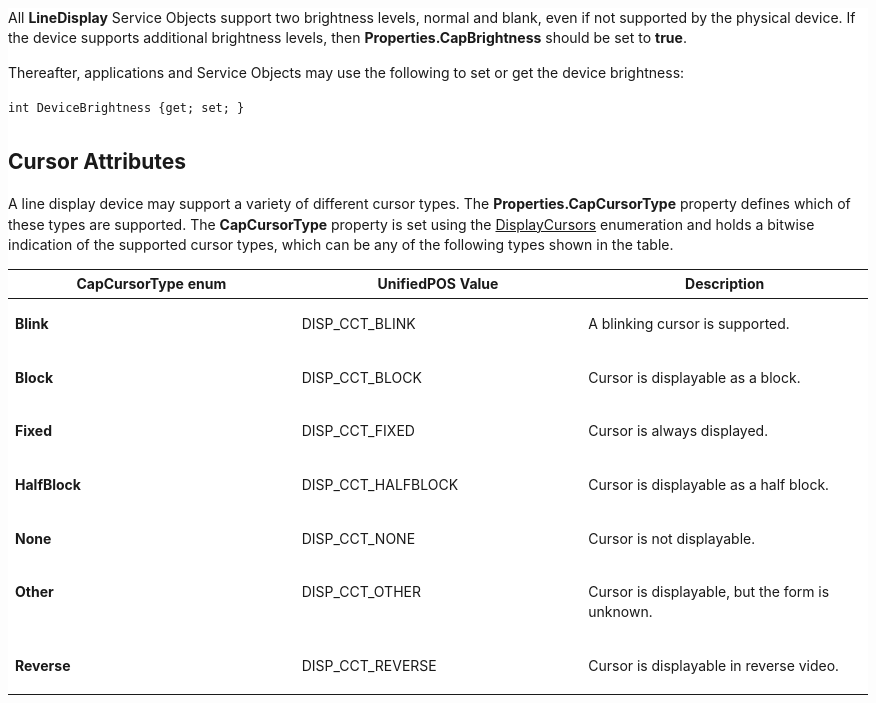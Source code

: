 All **LineDisplay** Service Objects support two brightness levels, normal and blank, even if not supported by the physical device. If the device supports additional brightness levels, then **Properties.CapBrightness** should be set to **true**.

Thereafter, applications and Service Objects may use the following to set or get the device brightness:

    int DeviceBrightness {get; set; }

## Cursor Attributes

A line display device may support a variety of different cursor types. The **Properties.CapCursorType** property defines which of these types are supported. The **CapCursorType** property is set using the [DisplayCursors](ms884158\(v=winembedded.11\).md) enumeration and holds a bitwise indication of the supported cursor types, which can be any of the following types shown in the table.

<table>
<colgroup>
<col style="width: 33%" />
<col style="width: 33%" />
<col style="width: 33%" />
</colgroup>
<thead>
<tr class="header">
<th>CapCursorType enum</th>
<th>UnifiedPOS Value</th>
<th>Description</th>
</tr>
</thead>
<tbody>
<tr class="odd">
<td><p><strong>Blink</strong></p></td>
<td><p>DISP_CCT_BLINK</p></td>
<td><p>A blinking cursor is supported.</p></td>
</tr>
<tr class="even">
<td><p><strong>Block</strong></p></td>
<td><p>DISP_CCT_BLOCK</p></td>
<td><p>Cursor is displayable as a block.</p></td>
</tr>
<tr class="odd">
<td><p><strong>Fixed</strong></p></td>
<td><p>DISP_CCT_FIXED</p></td>
<td><p>Cursor is always displayed.</p></td>
</tr>
<tr class="even">
<td><p><strong>HalfBlock</strong></p></td>
<td><p>DISP_CCT_HALFBLOCK</p></td>
<td><p>Cursor is displayable as a half block.</p></td>
</tr>
<tr class="odd">
<td><p><strong>None</strong></p></td>
<td><p>DISP_CCT_NONE</p></td>
<td><p>Cursor is not displayable.</p></td>
</tr>
<tr class="even">
<td><p><strong>Other</strong></p></td>
<td><p>DISP_CCT_OTHER</p></td>
<td><p>Cursor is displayable, but the form is unknown.</p></td>
</tr>
<tr class="odd">
<td><p><strong>Reverse</strong></p></td>
<td><p>DISP_CCT_REVERSE</p></td>
<td><p>Cursor is displayable in reverse video.</p></td>
</tr>